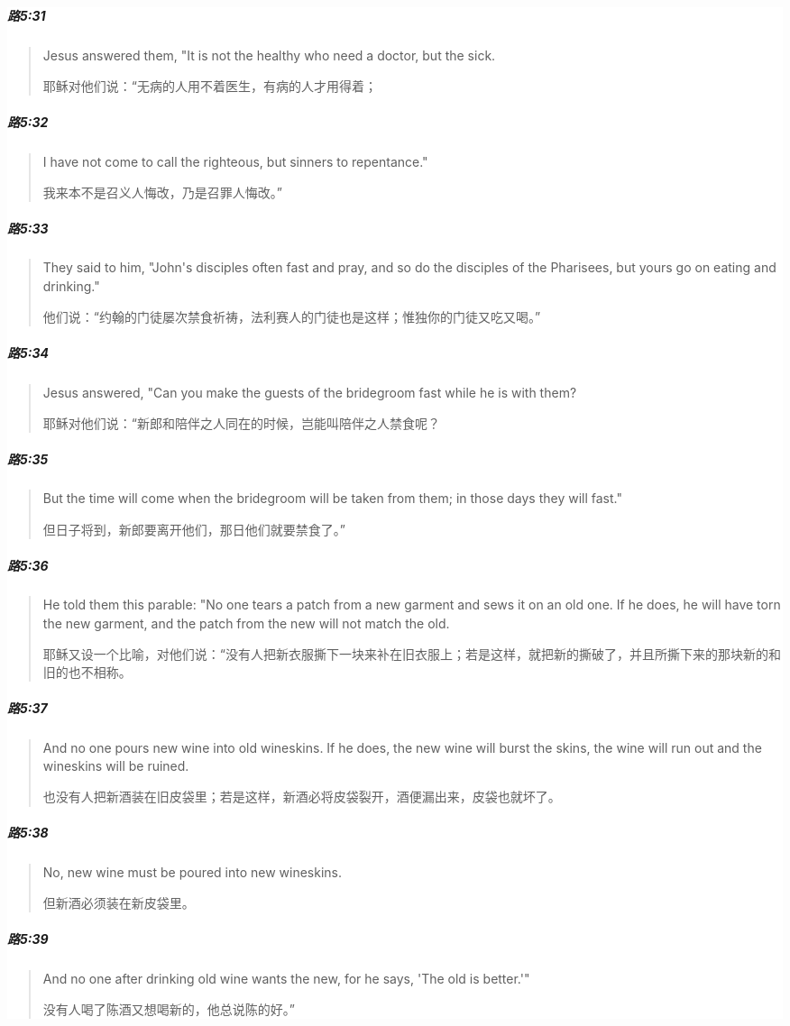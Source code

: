 
##### 路5:31
> Jesus answered them, "It is not the healthy who need a doctor, but the sick.
>
> 耶稣对他们说：“无病的人用不着医生，有病的人才用得着；


##### 路5:32
> I have not come to call the righteous, but sinners to repentance."
>
> 我来本不是召义人悔改，乃是召罪人悔改。”


##### 路5:33
> They said to him, "John's disciples often fast and pray, and so do the disciples of the Pharisees, but yours go on eating and drinking."
>
> 他们说：“约翰的门徒屡次禁食祈祷，法利赛人的门徒也是这样；惟独你的门徒又吃又喝。”


##### 路5:34
> Jesus answered, "Can you make the guests of the bridegroom fast while he is with them?
>
> 耶稣对他们说：“新郎和陪伴之人同在的时候，岂能叫陪伴之人禁食呢？


##### 路5:35
> But the time will come when the bridegroom will be taken from them; in those days they will fast."
>
> 但日子将到，新郎要离开他们，那日他们就要禁食了。”


##### 路5:36
> He told them this parable: "No one tears a patch from a new garment and sews it on an old one. If he does, he will have torn the new garment, and the patch from the new will not match the old.
>
> 耶稣又设一个比喻，对他们说：“没有人把新衣服撕下一块来补在旧衣服上；若是这样，就把新的撕破了，并且所撕下来的那块新的和旧的也不相称。


##### 路5:37
> And no one pours new wine into old wineskins. If he does, the new wine will burst the skins, the wine will run out and the wineskins will be ruined.
>
> 也没有人把新酒装在旧皮袋里；若是这样，新酒必将皮袋裂开，酒便漏出来，皮袋也就坏了。


##### 路5:38
> No, new wine must be poured into new wineskins.
>
> 但新酒必须装在新皮袋里。


##### 路5:39
> And no one after drinking old wine wants the new, for he says, 'The old is better.'"
>
> 没有人喝了陈酒又想喝新的，他总说陈的好。”
